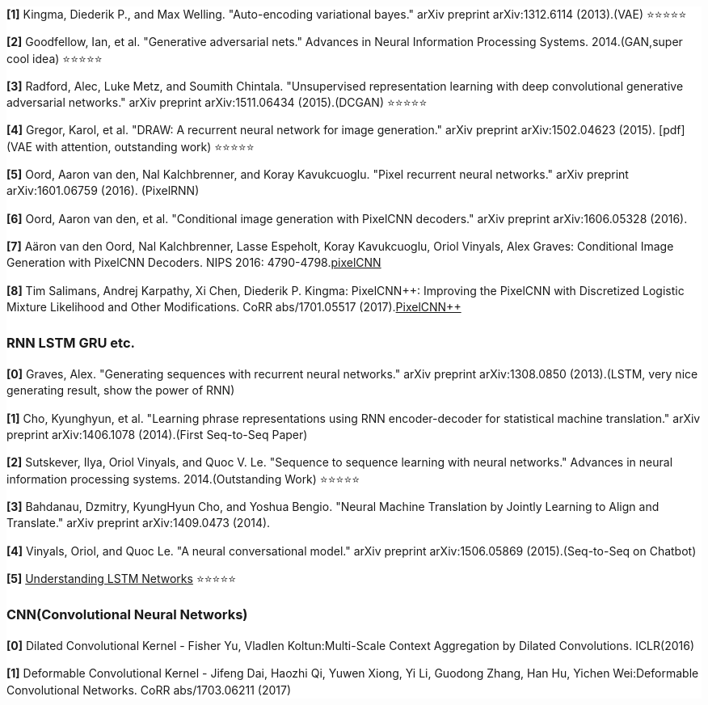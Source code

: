   **[1]** Kingma, Diederik P., and Max Welling. "Auto-encoding variational bayes." arXiv preprint arXiv:1312.6114 (2013).(VAE) :star::star::star::star::star:

  **[2]** Goodfellow, Ian, et al. "Generative adversarial nets." Advances in Neural Information Processing Systems. 2014.(GAN,super cool idea) :star::star::star::star::star:

  **[3]** Radford, Alec, Luke Metz, and Soumith Chintala. "Unsupervised representation learning with deep convolutional generative adversarial networks." arXiv preprint arXiv:1511.06434 (2015).(DCGAN) :star::star::star::star::star:

  **[4]** Gregor, Karol, et al. "DRAW: A recurrent neural network for image generation." arXiv preprint arXiv:1502.04623 (2015). [pdf] (VAE with attention, outstanding work) :star::star::star::star::star:

  **[5]** Oord, Aaron van den, Nal Kalchbrenner, and Koray Kavukcuoglu. "Pixel recurrent neural networks." arXiv preprint arXiv:1601.06759 (2016). (PixelRNN)

  **[6]** Oord, Aaron van den, et al. "Conditional image generation with PixelCNN decoders." arXiv preprint arXiv:1606.05328 (2016).

 **[7]** 	Aäron van den Oord, Nal Kalchbrenner, Lasse Espeholt, Koray Kavukcuoglu, Oriol Vinyals, Alex Graves:
Conditional Image Generation with PixelCNN Decoders. NIPS 2016: 4790-4798.[pixelCNN](https://arxiv.org/pdf/1606.05328v2.pdf)
 
 **[8]** 	Tim Salimans, Andrej Karpathy, Xi Chen, Diederik P. Kingma:
PixelCNN++: Improving the PixelCNN with Discretized Logistic Mixture Likelihood and Other Modifications. CoRR abs/1701.05517 (2017).[PixelCNN++](https://openreview.net/pdf?id=BJrFC6ceg)

### RNN LSTM GRU etc.
   **[0]** Graves, Alex. "Generating sequences with recurrent neural networks." arXiv preprint arXiv:1308.0850 (2013).(LSTM, very nice generating result, show the power of RNN)

   **[1]** Cho, Kyunghyun, et al. "Learning phrase representations using RNN encoder-decoder for statistical machine translation." arXiv preprint arXiv:1406.1078 (2014).(First Seq-to-Seq Paper)

   **[2]** Sutskever, Ilya, Oriol Vinyals, and Quoc V. Le. "Sequence to sequence learning with neural networks." Advances in neural information processing systems. 2014.(Outstanding Work) :star::star::star::star::star:

   **[3]** Bahdanau, Dzmitry, KyungHyun Cho, and Yoshua Bengio. "Neural Machine Translation by Jointly Learning to Align and Translate." arXiv preprint arXiv:1409.0473 (2014).

   **[4]** Vinyals, Oriol, and Quoc Le. "A neural conversational model." arXiv preprint arXiv:1506.05869 (2015).(Seq-to-Seq on Chatbot)
   
   **[5]** [Understanding LSTM Networks](http://colah.github.io/posts/2015-08-Understanding-LSTMs/)  :star::star::star::star::star:
   
### CNN(Convolutional Neural Networks)
   **[0]** Dilated Convolutional Kernel
     - Fisher Yu, Vladlen Koltun:Multi-Scale Context Aggregation by Dilated Convolutions. ICLR(2016)
     
   **[1]** Deformable Convolutional Kernel
     - Jifeng Dai, Haozhi Qi, Yuwen Xiong, Yi Li, Guodong Zhang, Han Hu, Yichen Wei:Deformable Convolutional Networks. CoRR abs/1703.06211 (2017)
   